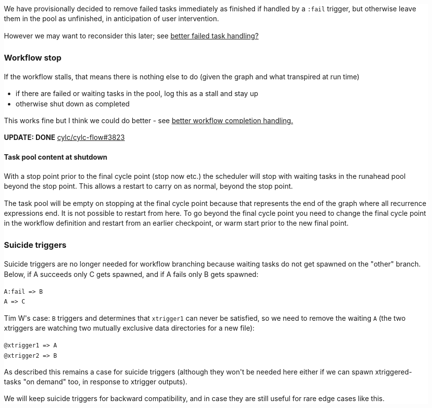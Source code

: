 We have provisionally decided to remove failed tasks immediately as finished if
handled by a `:fail` trigger, but otherwise leave them in the pool as
unfinished, in anticipation of user intervention.

However we may want to reconsider this later; see [better failed task
handling?](#better-failed-task-handling)

### Workflow stop

If the workflow stalls, that means there is nothing else to do (given the
graph and what transpired at run time)
- if there are failed or waiting tasks in the pool, log this as a stall and
  stay up
- otherwise shut down as completed

This works fine but I think we could do better - see [better workflow
completion handling.](#better-workflow-completion-handling)

**UPDATE: DONE** [cylc/cylc-flow#3823](https://github.com/cylc/cylc-flow/pull/3823)


#### Task pool content at shutdown

With a stop point prior to the final cycle point (stop now etc.) the scheduler
will stop with waiting tasks in the runahead pool beyond the stop point. This
allows a restart to carry on as normal, beyond the stop point.

The task pool will be empty on stopping at the final cycle point because
that represents the end of the graph where all recurrence expressions end.
It is not possible to restart from here. To go beyond the final cycle point
you need to change the final cycle point in the workflow definition and 
restart from an earlier checkpoint, or warm start prior to the new final point.

### Suicide triggers

Suicide triggers are no longer needed for workflow branching because waiting
tasks do not get spawned on the "other" branch. Below, if A succeeds only C
gets spawned, and if A fails only B gets spawned:
```
A:fail => B
A => C
```

Tim W's case: `B` triggers and determines that `xtrigger1` can never be
satisfied, so we need to remove the waiting `A` (the two xtriggers are watching
two mutually exclusive data directories for a new file):
```
@xtrigger1 => A
@xtrigger2 => B
```
As described this remains a case for suicide triggers (although they won't be
needed here either if we can spawn xtriggered-tasks "on demand" too, in response
to xtrigger outputs).

We will keep suicide triggers for backward compatibility, and in case they are
still useful for rare edge cases like this.
